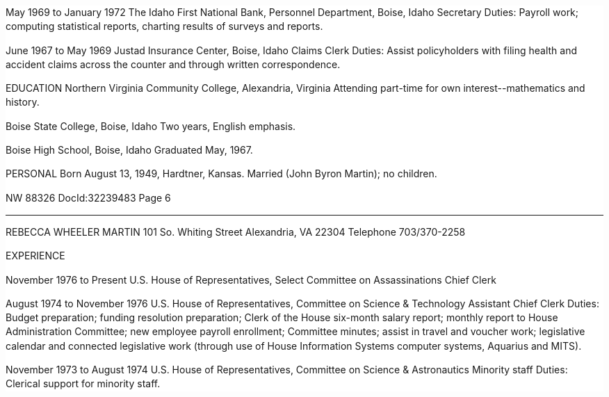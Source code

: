 May 1969 to
January 1972
The Idaho First National Bank, Personnel Department, Boise, Idaho
Secretary
Duties: Payroll work; computing statistical reports, charting
results of surveys and reports.

June 1967 to
May 1969
Justad Insurance Center, Boise, Idaho
Claims Clerk
Duties: Assist policyholders with filing health and accident
claims across the counter and through written correspondence.

EDUCATION
Northern Virginia Community College, Alexandria, Virginia
Attending part-time for own interest--mathematics and history.

Boise State College, Boise, Idaho
Two years, English emphasis.

Boise High School, Boise, Idaho
Graduated May, 1967.

PERSONAL
Born August 13, 1949, Hardtner, Kansas.
Married (John Byron Martin); no children.

NW 88326
DocId:32239483 Page 6

---

REBECCA WHEELER MARTIN
101 So. Whiting Street
Alexandria, VA 22304
Telephone 703/370-2258

EXPERIENCE

November 1976 to
Present
U.S. House of Representatives, Select Committee on Assassinations
Chief Clerk

August 1974 to
November 1976
U.S. House of Representatives, Committee on Science & Technology
Assistant Chief Clerk
Duties: Budget preparation; funding resolution preparation;
Clerk of the House six-month salary report; monthly report to
House Administration Committee; new employee payroll enrollment;
Committee minutes; assist in travel and voucher work; legislative calendar and connected legislative work (through use of House Information Systems computer systems, Aquarius and MITS).

November 1973 to
August 1974
U.S. House of Representatives, Committee on Science & Astronautics
Minority staff
Duties: Clerical support for minority staff.
